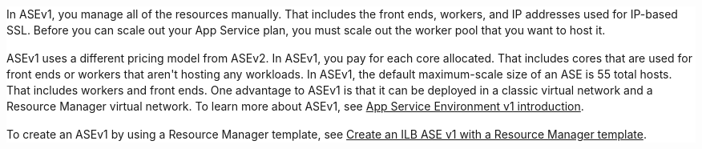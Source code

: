 In ASEv1, you manage all of the resources manually. That includes the front ends, workers, and IP addresses used for IP-based SSL. Before you can scale out your App Service plan, you must scale out the worker pool that you want to host it.

ASEv1 uses a different pricing model from ASEv2. In ASEv1, you pay for each core allocated. That includes cores that are used for front ends or workers that aren't hosting any workloads. In ASEv1, the default maximum-scale size of an ASE is 55 total hosts. That includes workers and front ends. One advantage to ASEv1 is that it can be deployed in a classic virtual network and a Resource Manager virtual network. To learn more about ASEv1, see [App Service Environment v1 introduction][ASEv1Intro].

To create an ASEv1 by using a Resource Manager template, see [Create an ILB ASE v1 with a Resource Manager template][ILBASEv1Template].



[quickstartilbasecreate]: http://azure.microsoft.com/documentation/templates/201-web-app-asev2-ilb-create
[quickstartasev2create]: http://azure.microsoft.com/documentation/templates/201-web-app-asev2-create
[quickstartconfiguressl]: http://azure.microsoft.com/documentation/templates/201-web-app-ase-ilb-configure-default-ssl
[quickstartwebapponasev2create]: http://azure.microsoft.com/documentation/templates/201-web-app-asp-app-on-asev2-create
[examplebase64encoding]: http://powershellscripts.blogspot.com/2007/02/base64-encode-file.html 
[configuringDefaultSSLCertificate]: https://azure.microsoft.com/documentation/templates/201-web-app-ase-ilb-configure-default-ssl/
[Intro]: ./intro.md
[MakeExternalASE]: ./create-external-ase.md
[MakeASEfromTemplate]: ./create-from-template.md
[MakeILBASE]: ./create-ilb-ase.md
[ASENetwork]: ./network-info.md
[UsingASE]: ./using-an-ase.md
[UDRs]: ../../virtual-network/virtual-networks-udr-overview.md
[NSGs]: ../../virtual-network/virtual-networks-nsg.md
[ConfigureASEv1]: app-service-web-configure-an-app-service-environment.md
[ASEv1Intro]: app-service-app-service-environment-intro.md
[mobileapps]: ../../app-service-mobile/app-service-mobile-value-prop.md
[Functions]: ../../azure-functions/index.yml
[Pricing]: http://azure.microsoft.com/pricing/details/app-service/
[ARMOverview]: ../../azure-resource-manager/resource-group-overview.md
[ConfigureSSL]: ../../app-service/web-sites-purchase-ssl-web-site.md
[Kudu]: http://azure.microsoft.com/resources/videos/super-secret-kudu-debug-console-for-azure-web-sites/
[ASEWAF]: app-service-app-service-environment-web-application-firewall.md
[AppGW]: ../../application-gateway/application-gateway-web-application-firewall-overview.md
[ILBASEv1Template]: app-service-app-service-environment-create-ilb-ase-resourcemanager.md
